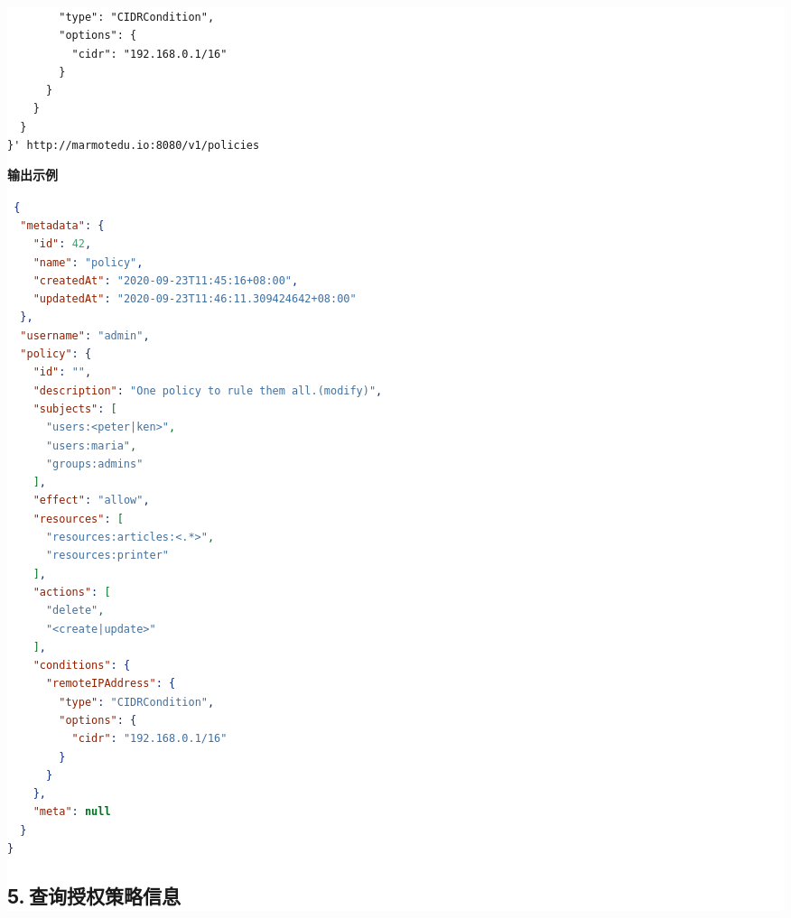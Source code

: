 ```shell
        "type": "CIDRCondition",
        "options": {
          "cidr": "192.168.0.1/16"
        }
      }
    }
  }
}' http://marmotedu.io:8080/v1/policies
```

**输出示例**

```json
 {
  "metadata": {
    "id": 42,
    "name": "policy",
    "createdAt": "2020-09-23T11:45:16+08:00",
    "updatedAt": "2020-09-23T11:46:11.309424642+08:00"
  },
  "username": "admin",
  "policy": {
    "id": "",
    "description": "One policy to rule them all.(modify)",
    "subjects": [
      "users:<peter|ken>",
      "users:maria",
      "groups:admins"
    ],
    "effect": "allow",
    "resources": [
      "resources:articles:<.*>",
      "resources:printer"
    ],
    "actions": [
      "delete",
      "<create|update>"
    ],
    "conditions": {
      "remoteIPAddress": {
        "type": "CIDRCondition",
        "options": {
          "cidr": "192.168.0.1/16"
        }
      }
    },
    "meta": null
  }
}
```

## 5. 查询授权策略信息

